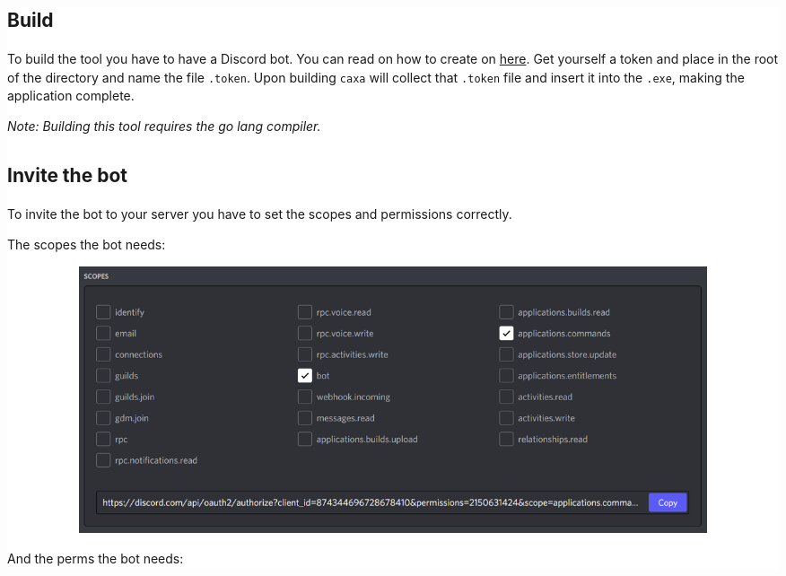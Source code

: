 ## Build
To build the tool you have to have a Discord bot.
You can read on how to create on [here](https://discord.com/developers/docs/intro#bots-and-apps).
Get yourself a token and place in the root of the directory and name the file `.token`.
Upon building `caxa` will collect that `.token` file and insert it into the `.exe`, making the application complete.

*Note: Building this tool requires the go lang compiler.*

## Invite the bot
To invite the bot to your server you have to set the scopes and permissions correctly.

The scopes the bot needs:
<p align="center">
  <img width="700" src="./readme_assets/scopes.png">
</p>

And the perms the bot needs:
<p align="center">